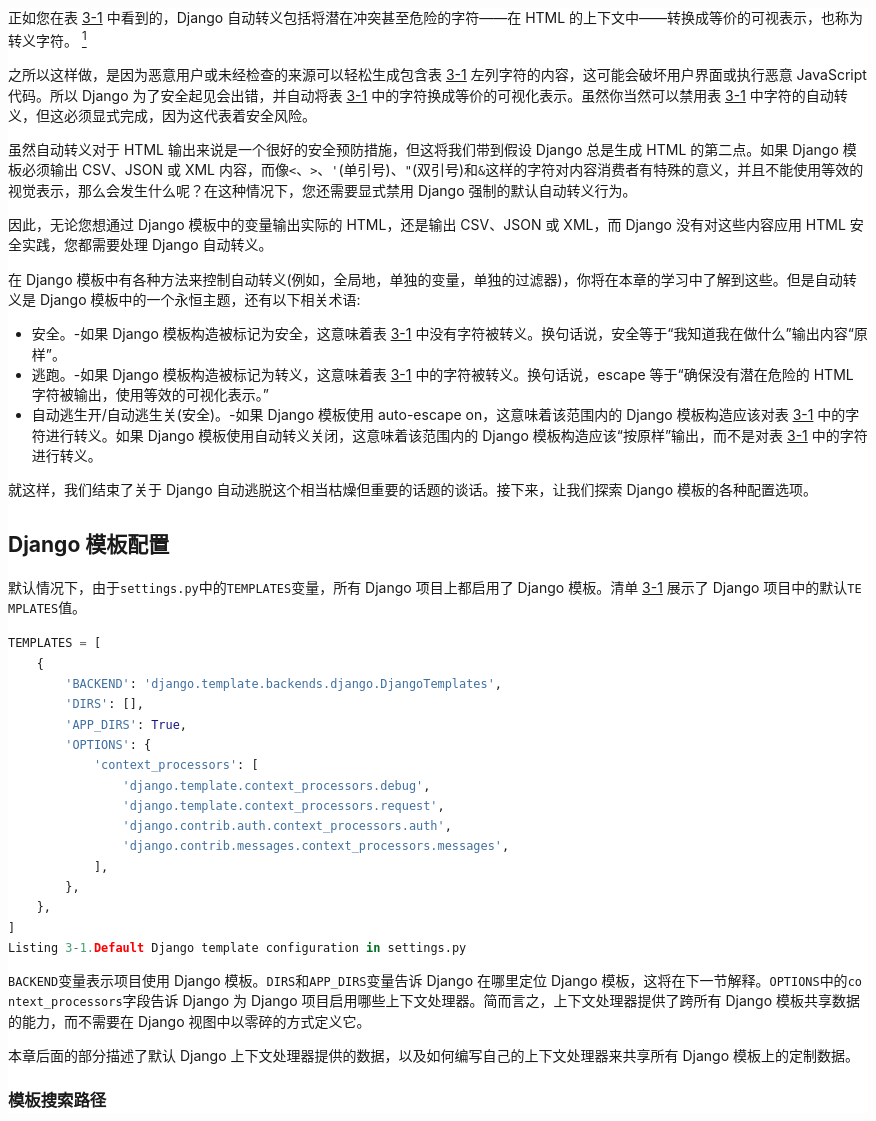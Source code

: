 正如您在表 [3-1](#Tab1) 中看到的，Django 自动转义包括将潜在冲突甚至危险的字符——在 HTML 的上下文中——转换成等价的可视表示，也称为转义字符。 [<sup>1</sup>](#Fn1)

之所以这样做，是因为恶意用户或未经检查的来源可以轻松生成包含表 [3-1](#Tab1) 左列字符的内容，这可能会破坏用户界面或执行恶意 JavaScript 代码。所以 Django 为了安全起见会出错，并自动将表 [3-1](#Tab1) 中的字符换成等价的可视化表示。虽然你当然可以禁用表 [3-1](#Tab1) 中字符的自动转义，但这必须显式完成，因为这代表着安全风险。

虽然自动转义对于 HTML 输出来说是一个很好的安全预防措施，但这将我们带到假设 Django 总是生成 HTML 的第二点。如果 Django 模板必须输出 CSV、JSON 或 XML 内容，而像`<`、`>`、`'`(单引号)、`"`(双引号)和`&`这样的字符对内容消费者有特殊的意义，并且不能使用等效的视觉表示，那么会发生什么呢？在这种情况下，您还需要显式禁用 Django 强制的默认自动转义行为。

因此，无论您想通过 Django 模板中的变量输出实际的 HTML，还是输出 CSV、JSON 或 XML，而 Django 没有对这些内容应用 HTML 安全实践，您都需要处理 Django 自动转义。

在 Django 模板中有各种方法来控制自动转义(例如，全局地，单独的变量，单独的过滤器)，你将在本章的学习中了解到这些。但是自动转义是 Django 模板中的一个永恒主题，还有以下相关术语:

*   安全。-如果 Django 模板构造被标记为安全，这意味着表 [3-1](#Tab1) 中没有字符被转义。换句话说，安全等于“我知道我在做什么”输出内容“原样”。
*   逃跑。-如果 Django 模板构造被标记为转义，这意味着表 [3-1](#Tab1) 中的字符被转义。换句话说，escape 等于“确保没有潜在危险的 HTML 字符被输出，使用等效的可视化表示。”
*   自动逃生开/自动逃生关(安全)。-如果 Django 模板使用 auto-escape on，这意味着该范围内的 Django 模板构造应该对表 [3-1](#Tab1) 中的字符进行转义。如果 Django 模板使用自动转义关闭，这意味着该范围内的 Django 模板构造应该“按原样”输出，而不是对表 [3-1](#Tab1) 中的字符进行转义。

就这样，我们结束了关于 Django 自动逃脱这个相当枯燥但重要的话题的谈话。接下来，让我们探索 Django 模板的各种配置选项。

## Django 模板配置

默认情况下，由于`settings.py`中的`TEMPLATES`变量，所有 Django 项目上都启用了 Django 模板。清单 [3-1](#Par27) 展示了 Django 项目中的默认`TEMPLATES`值。

```py
TEMPLATES = [
    {
        'BACKEND': 'django.template.backends.django.DjangoTemplates',
        'DIRS': [],
        'APP_DIRS': True,
        'OPTIONS': {
            'context_processors': [
                'django.template.context_processors.debug',
                'django.template.context_processors.request',
                'django.contrib.auth.context_processors.auth',
                'django.contrib.messages.context_processors.messages',
            ],
        },
    },
]
Listing 3-1.Default Django template configuration in settings.py

```

`BACKEND`变量表示项目使用 Django 模板。`DIRS`和`APP_DIRS`变量告诉 Django 在哪里定位 Django 模板，这将在下一节解释。`OPTIONS`中的`context_processors`字段告诉 Django 为 Django 项目启用哪些上下文处理器。简而言之，上下文处理器提供了跨所有 Django 模板共享数据的能力，而不需要在 Django 视图中以零碎的方式定义它。

本章后面的部分描述了默认 Django 上下文处理器提供的数据，以及如何编写自己的上下文处理器来共享所有 Django 模板上的定制数据。

### 模板搜索路径
